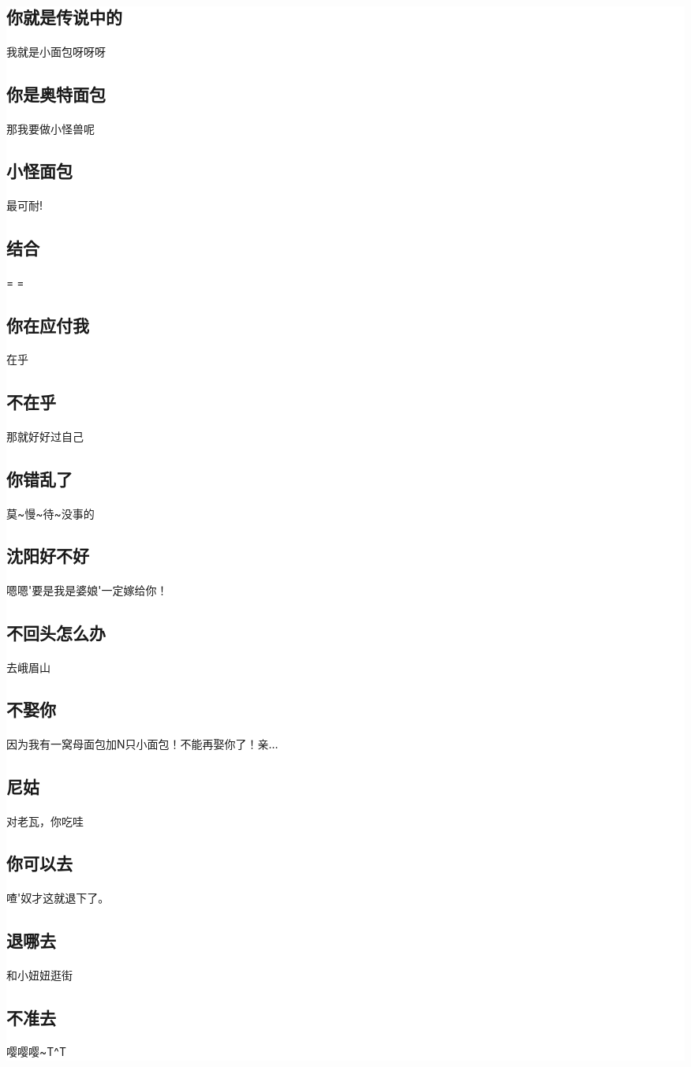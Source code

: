 ## 你就是传说中的
我就是小面包呀呀呀

## 你是奥特面包
那我要做小怪兽呢

## 小怪面包
最可耐!

## 结合
= =

## 你在应付我
在乎

## 不在乎
那就好好过自己

## 你错乱了
莫~慢~待~没事的

## 沈阳好不好
嗯嗯'要是我是婆娘'一定嫁给你！

## 不回头怎么办
去峨眉山

## 不娶你
因为我有一窝母面包加N只小面包！不能再娶你了！亲…

## 尼姑
对老瓦，你吃哇

## 你可以去
喳'奴才这就退下了。

## 退哪去
和小妞妞逛街

## 不准去
嘤嘤嘤~T^T
